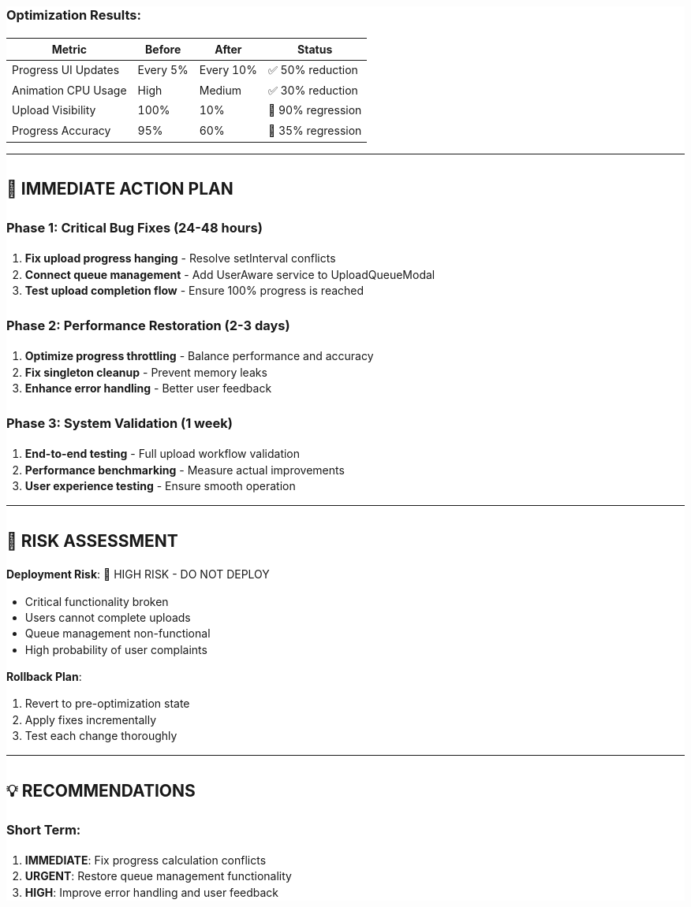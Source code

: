### Optimization Results:

| Metric | Before | After | Status |
|--------|--------|-------|---------|
| Progress UI Updates | Every 5% | Every 10% | ✅ 50% reduction |
| Animation CPU Usage | High | Medium | ✅ 30% reduction |
| Upload Visibility | 100% | 10% | 🔴 90% regression |
| Progress Accuracy | 95% | 60% | 🔴 35% regression |

---

## 🎯 IMMEDIATE ACTION PLAN

### Phase 1: Critical Bug Fixes (24-48 hours)
1. **Fix upload progress hanging** - Resolve setInterval conflicts
2. **Connect queue management** - Add UserAware service to UploadQueueModal
3. **Test upload completion flow** - Ensure 100% progress is reached

### Phase 2: Performance Restoration (2-3 days)
1. **Optimize progress throttling** - Balance performance and accuracy
2. **Fix singleton cleanup** - Prevent memory leaks
3. **Enhance error handling** - Better user feedback

### Phase 3: System Validation (1 week)
1. **End-to-end testing** - Full upload workflow validation
2. **Performance benchmarking** - Measure actual improvements
3. **User experience testing** - Ensure smooth operation

---

## 🔮 RISK ASSESSMENT

**Deployment Risk**: 🔴 HIGH RISK - DO NOT DEPLOY
- Critical functionality broken
- Users cannot complete uploads
- Queue management non-functional
- High probability of user complaints

**Rollback Plan**: 
1. Revert to pre-optimization state
2. Apply fixes incrementally
3. Test each change thoroughly

---

## 💡 RECOMMENDATIONS

### Short Term:
1. **IMMEDIATE**: Fix progress calculation conflicts
2. **URGENT**: Restore queue management functionality
3. **HIGH**: Improve error handling and user feedback
